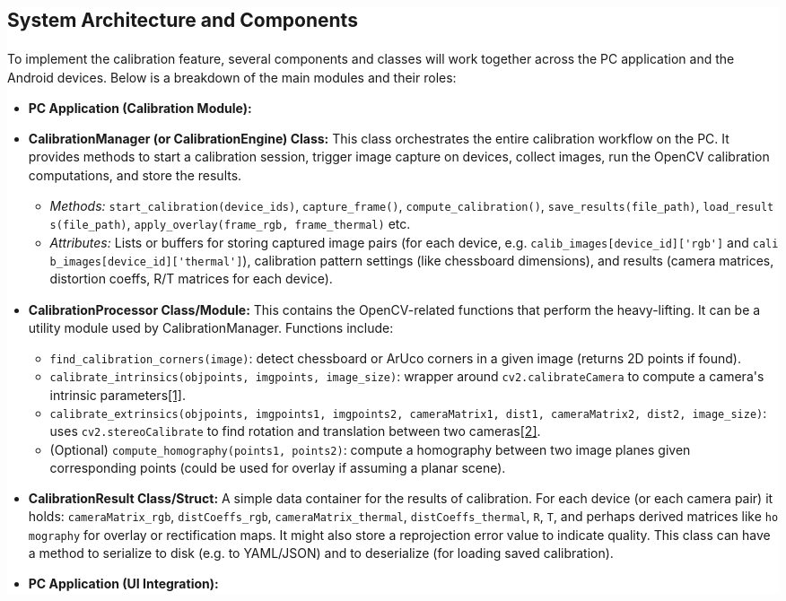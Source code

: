 ## System Architecture and Components

To implement the calibration feature, several components and classes
will work together across the PC application and the Android devices.
Below is a breakdown of the main modules and their roles:

- **PC Application (Calibration Module):**

- **CalibrationManager (or CalibrationEngine) Class:** This class
  orchestrates the entire calibration workflow on the PC. It provides
  methods to start a calibration session, trigger image capture on
  devices, collect images, run the OpenCV calibration computations, and
  store the results.
  - *Methods:* `start_calibration(device_ids)`, `capture_frame()`,
    `compute_calibration()`, `save_results(file_path)`,
    `load_results(file_path)`, `apply_overlay(frame_rgb, frame_thermal)`
    etc.
  - *Attributes:* Lists or buffers for storing captured image pairs (for
    each device, e.g. `calib_images[device_id]['rgb']` and
    `calib_images[device_id]['thermal']`), calibration pattern settings
    (like chessboard dimensions), and results (camera matrices,
    distortion coeffs, R/T matrices for each device).

- **CalibrationProcessor Class/Module:** This contains the
  OpenCV-related functions that perform the heavy-lifting. It can be a
  utility module used by CalibrationManager. Functions include:
  - `find_calibration_corners(image)`: detect chessboard or ArUco
    corners in a given image (returns 2D points if found).
  - `calibrate_intrinsics(objpoints, imgpoints, image_size)`: wrapper
    around `cv2.calibrateCamera` to compute a camera's intrinsic
    parameters[\[1\]](https://docs.opencv.org/4.x/dc/dbb/tutorial_py_calibration.html#:~:text=Now%20that%20we%20have%20our,rotation%20and%20translation%20vectors%20etc).
  - `calibrate_extrinsics(objpoints, imgpoints1, imgpoints2, cameraMatrix1, dist1, cameraMatrix2, dist2, image_size)`:
    uses `cv2.stereoCalibrate` to find rotation and translation between
    two
    cameras[\[2\]](https://temugeb.github.io/opencv/python/2021/02/02/stereo-camera-calibration-and-triangulation.html#:~:text=stereocalibration_flags%20%3D%20cv,criteria%2C%20flags%20%3D%20stereocalibration_flags).
  - (Optional) `compute_homography(points1, points2)`: compute a
    homography between two image planes given corresponding points
    (could be used for overlay if assuming a planar scene).

- **CalibrationResult Class/Struct:** A simple data container for the
  results of calibration. For each device (or each camera pair) it
  holds: `cameraMatrix_rgb`, `distCoeffs_rgb`, `cameraMatrix_thermal`,
  `distCoeffs_thermal`, `R`, `T`, and perhaps derived matrices like
  `homography` for overlay or rectification maps. It might also store a
  reprojection error value to indicate quality. This class can have a
  method to serialize to disk (e.g. to YAML/JSON) and to deserialize
  (for loading saved calibration).

- **PC Application (UI Integration):**
